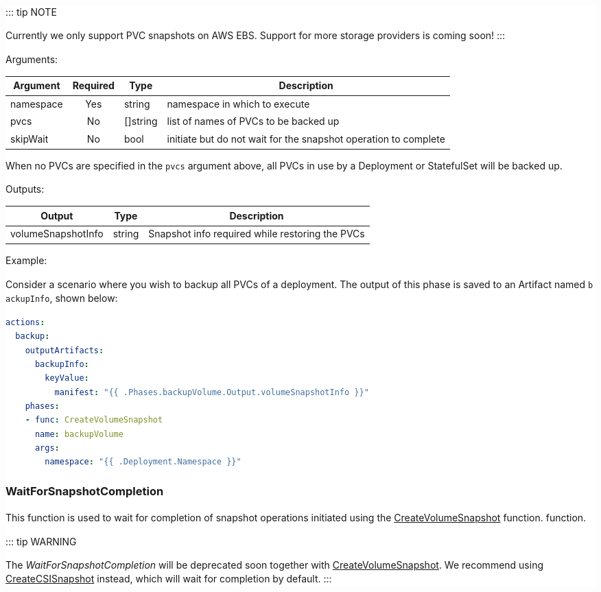 ::: tip NOTE

Currently we only support PVC snapshots on AWS EBS. Support for more
storage providers is coming soon!
:::

Arguments:

  | Argument  | Required | Type       | Description |
  | --------- | :------: | ---------- | ----------- |
  | namespace | Yes      | string     | namespace in which to execute |
  | pvcs      | No       | []string   | list of names of PVCs to be backed up |
  | skipWait  | No       | bool       | initiate but do not wait for the snapshot operation to complete |

When no PVCs are specified in the `pvcs` argument above, all PVCs in use
by a Deployment or StatefulSet will be backed up.

Outputs:

  | Output              | Type   | Description |
  | ------------------- | ------ | ----------- |
  | volumeSnapshotInfo  | string | Snapshot info required while restoring the PVCs |

Example:

Consider a scenario where you wish to backup all PVCs of a deployment.
The output of this phase is saved to an Artifact named `backupInfo`,
shown below:

``` yaml
actions:
  backup:
    outputArtifacts:
      backupInfo:
        keyValue:
          manifest: "{{ .Phases.backupVolume.Output.volumeSnapshotInfo }}"
    phases:
    - func: CreateVolumeSnapshot
      name: backupVolume
      args:
        namespace: "{{ .Deployment.Namespace }}"
```

### WaitForSnapshotCompletion

This function is used to wait for completion of snapshot operations
initiated using the [CreateVolumeSnapshot](#createvolumesnapshot) function.
function.

::: tip WARNING

   The *WaitForSnapshotCompletion* will be deprecated soon together with [CreateVolumeSnapshot](#createvolumesnapshot).
   We recommend using [CreateCSISnapshot](#createcsisnapshot) instead, which will wait for completion by default.
:::
